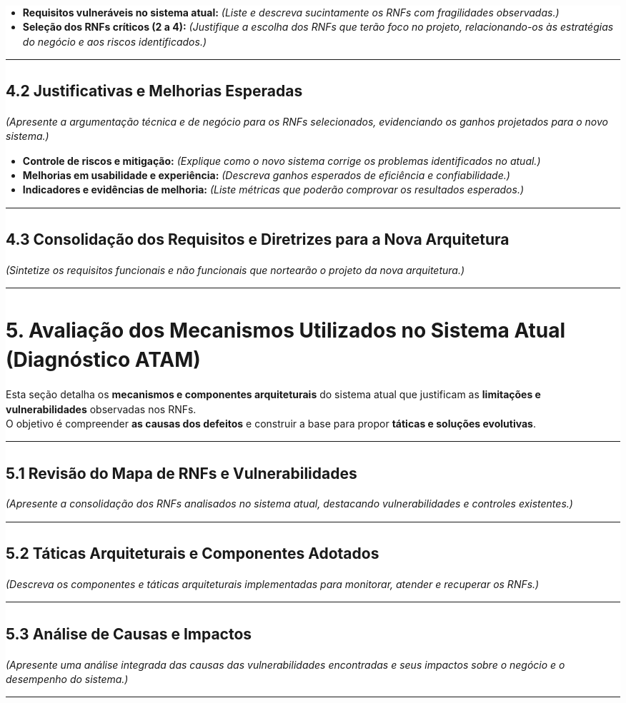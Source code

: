 - **Requisitos vulneráveis no sistema atual:** _(Liste e descreva sucintamente os RNFs com fragilidades observadas.)_  
- **Seleção dos RNFs críticos (2 a 4):** _(Justifique a escolha dos RNFs que terão foco no projeto, relacionando-os às estratégias do negócio e aos riscos identificados.)_

---

## 4.2 Justificativas e Melhorias Esperadas
_(Apresente a argumentação técnica e de negócio para os RNFs selecionados, evidenciando os ganhos projetados para o novo sistema.)_

- **Controle de riscos e mitigação:** _(Explique como o novo sistema corrige os problemas identificados no atual.)_  
- **Melhorias em usabilidade e experiência:** _(Descreva ganhos esperados de eficiência e confiabilidade.)_  
- **Indicadores e evidências de melhoria:** _(Liste métricas que poderão comprovar os resultados esperados.)_

---

## 4.3 Consolidação dos Requisitos e Diretrizes para a Nova Arquitetura
_(Sintetize os requisitos funcionais e não funcionais que nortearão o projeto da nova arquitetura.)_

---

# 5. Avaliação dos Mecanismos Utilizados no Sistema Atual (Diagnóstico ATAM)

Esta seção detalha os **mecanismos e componentes arquiteturais** do sistema atual que justificam as **limitações e vulnerabilidades** observadas nos RNFs.  
O objetivo é compreender **as causas dos defeitos** e construir a base para propor **táticas e soluções evolutivas**.

---

## 5.1 Revisão do Mapa de RNFs e Vulnerabilidades
_(Apresente a consolidação dos RNFs analisados no sistema atual, destacando vulnerabilidades e controles existentes.)_

---

## 5.2 Táticas Arquiteturais e Componentes Adotados
_(Descreva os componentes e táticas arquiteturais implementadas para monitorar, atender e recuperar os RNFs.)_

---

## 5.3 Análise de Causas e Impactos
_(Apresente uma análise integrada das causas das vulnerabilidades encontradas e seus impactos sobre o negócio e o desempenho do sistema.)_

---